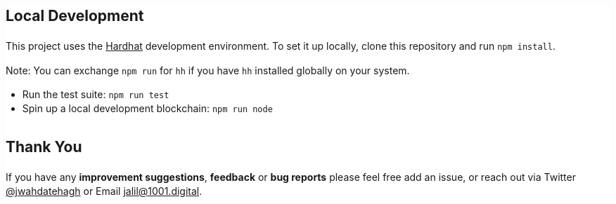 ## Local Development
This project uses the [Hardhat](https://hardhat.org/) development environment. To set it up locally, clone this repository and run `npm install`.

Note: You can exchange `npm run` for `hh` if you have `hh` installed globally on your system.

- Run the test suite: `npm run test`
- Spin up a local development blockchain: `npm run node`


## Thank You
If you have any **improvement suggestions**, **feedback** or **bug reports** please feel free add an issue, or reach out via Twitter [@jwahdatehagh](https://twitter.com/jwahdatehagh) or Email [jalil@1001.digital](jalil@1001.digital).
